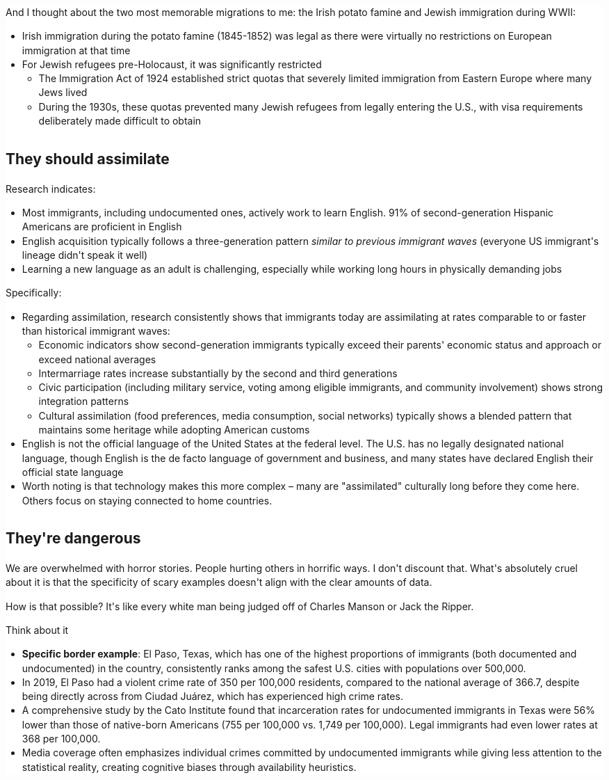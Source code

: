 And I thought about the two most memorable migrations to me: the Irish potato famine and Jewish immigration during WWII: 

- Irish immigration during the potato famine (1845-1852) was legal as there were virtually no restrictions on European immigration at that time
- For Jewish refugees pre-Holocaust, it was significantly restricted
	- The Immigration Act of 1924 established strict quotas that severely limited immigration from Eastern Europe where many Jews lived
	- During the 1930s, these quotas prevented many Jewish refugees from legally entering the U.S., with visa requirements deliberately made difficult to obtain

## They should assimilate

Research indicates:

- Most immigrants, including undocumented ones, actively work to learn English. 91% of second-generation Hispanic Americans are proficient in English
- English acquisition typically follows a three-generation pattern *similar to previous immigrant waves* (everyone US immigrant's lineage didn't speak it well)
- Learning a new language as an adult is challenging, especially while working long hours in physically demanding jobs

Specifically:

- Regarding assimilation, research consistently shows that immigrants today are assimilating at rates comparable to or faster than historical immigrant waves:
    - Economic indicators show second-generation immigrants typically exceed their parents' economic status and approach or exceed national averages
    - Intermarriage rates increase substantially by the second and third generations
    - Civic participation (including military service, voting among eligible immigrants, and community involvement) shows strong integration patterns
    - Cultural assimilation (food preferences, media consumption, social networks) typically shows a blended pattern that maintains some heritage while adopting American customs
- English is not the official language of the United States at the federal level. The U.S. has no legally designated national language, though English is the de facto language of government and business, and many states have declared English their official state language
- Worth noting is that technology makes this more complex – many are "assimilated" culturally long before they come here. Others focus on staying connected to home countries.

## They're dangerous 

We are overwhelmed with horror stories. People hurting others in horrific ways. I don't discount that. What's absolutely cruel about it is that the specificity of scary examples doesn't align with the clear amounts of data. 

How is that possible? It's like every white man being judged off of Charles Manson or Jack the Ripper. 

Think about it

- **Specific border example**: El Paso, Texas, which has one of the highest proportions of immigrants (both documented and undocumented) in the country, consistently ranks among the safest U.S. cities with populations over 500,000. 
- In 2019, El Paso had a violent crime rate of 350 per 100,000 residents, compared to the national average of 366.7, despite being directly across from Ciudad Juárez, which has experienced high crime rates.
- A comprehensive study by the Cato Institute found that incarceration rates for undocumented immigrants in Texas were 56% lower than those of native-born Americans (755 per 100,000 vs. 1,749 per 100,000). Legal immigrants had even lower rates at 368 per 100,000.
- Media coverage often emphasizes individual crimes committed by undocumented immigrants while giving less attention to the statistical reality, creating cognitive biases through availability heuristics.
